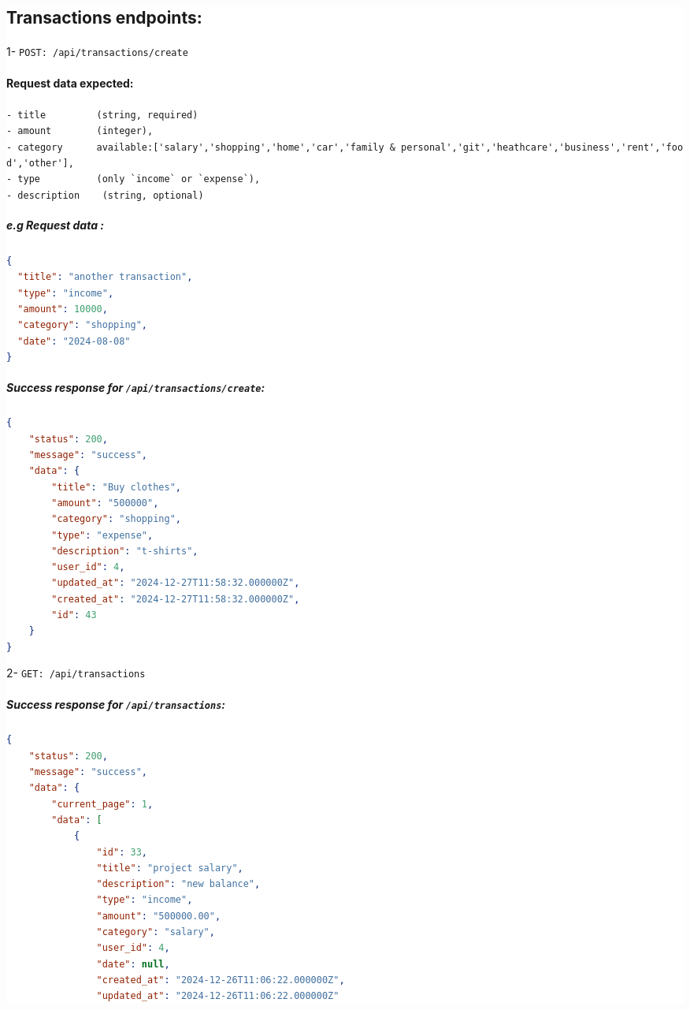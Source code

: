 ## Transactions endpoints:

1- `POST: /api/transactions/create`

#### Request data expected:

    - title         (string, required)
    - amount        (integer),
    - category      available:['salary','shopping','home','car','family & personal','git','heathcare','business','rent','food','other'],
    - type          (only `income` or `expense`),
    - description    (string, optional)

##### e.g Request data :

```json
{
  "title": "another transaction",
  "type": "income",
  "amount": 10000,
  "category": "shopping",
  "date": "2024-08-08"
}
```

##### Success response for `/api/transactions/create`:

```json
{
    "status": 200,
    "message": "success",
    "data": {
        "title": "Buy clothes",
        "amount": "500000",
        "category": "shopping",
        "type": "expense",
        "description": "t-shirts",
        "user_id": 4,
        "updated_at": "2024-12-27T11:58:32.000000Z",
        "created_at": "2024-12-27T11:58:32.000000Z",
        "id": 43
    }
}
```

2- `GET: /api/transactions`

##### Success response for `/api/transactions`:

```json
{
    "status": 200,
    "message": "success",
    "data": {
        "current_page": 1,
        "data": [
            {
                "id": 33,
                "title": "project salary",
                "description": "new balance",
                "type": "income",
                "amount": "500000.00",
                "category": "salary",
                "user_id": 4,
                "date": null,
                "created_at": "2024-12-26T11:06:22.000000Z",
                "updated_at": "2024-12-26T11:06:22.000000Z"
```
